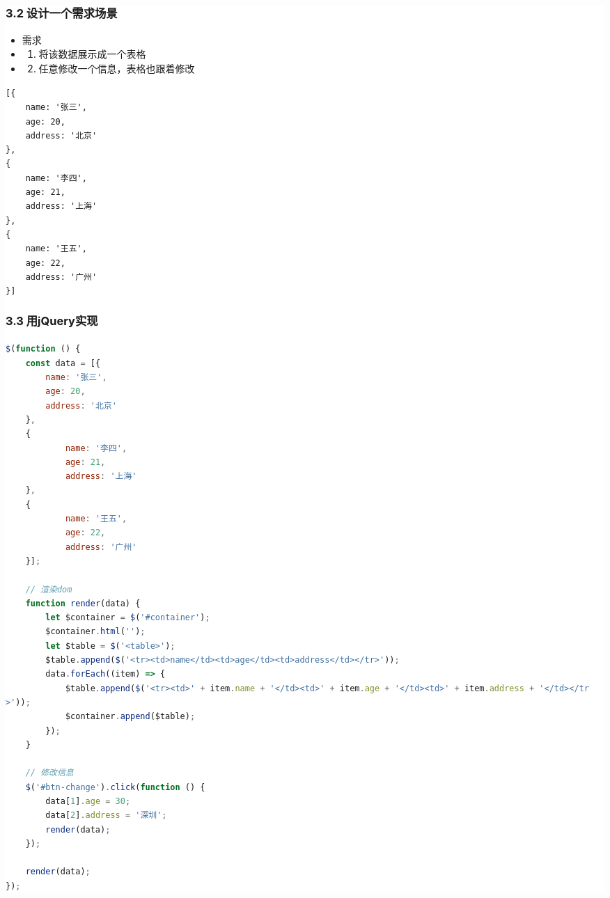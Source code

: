 ### 3.2 设计一个需求场景
+ 需求
+ 1. 将该数据展示成一个表格
+ 2. 任意修改一个信息，表格也跟着修改
```
[{
    name: '张三',
    age: 20,
    address: '北京'
},
{
    name: '李四',
    age: 21,
    address: '上海'
}, 
{
    name: '王五',
    age: 22,
    address: '广州'
}]
```
### 3.3 用jQuery实现
```javascript
$(function () {
	const data = [{
		name: '张三',
		age: 20,
		address: '北京'
	},
	{
			name: '李四',
			age: 21,
			address: '上海'
	},
	{
			name: '王五',
			age: 22,
			address: '广州'
	}];
	
	// 渲染dom
	function render(data) {
		let $container = $('#container');
		$container.html('');
		let $table = $('<table>');
		$table.append($('<tr><td>name</td><td>age</td><td>address</td></tr>'));
		data.forEach((item) => {
			$table.append($('<tr><td>' + item.name + '</td><td>' + item.age + '</td><td>' + item.address + '</td></tr>'));
			$container.append($table);
		});
	}
	
	// 修改信息
	$('#btn-change').click(function () {
		data[1].age = 30;
		data[2].address = '深圳';
		render(data);
	});
	
	render(data);
});
```